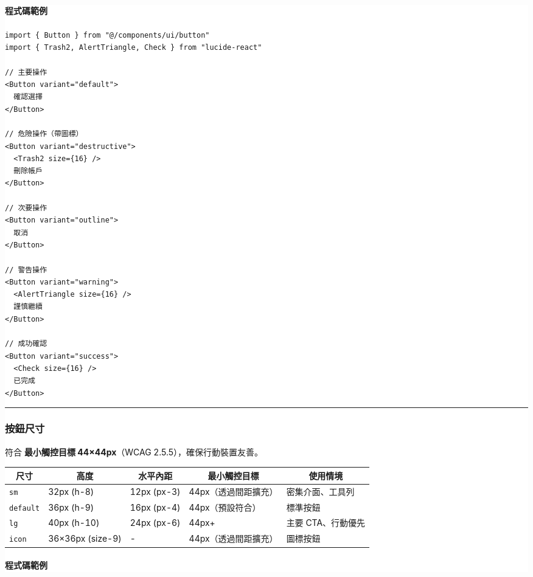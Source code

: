 #### 程式碼範例

```tsx
import { Button } from "@/components/ui/button"
import { Trash2, AlertTriangle, Check } from "lucide-react"

// 主要操作
<Button variant="default">
  確認選擇
</Button>

// 危險操作（帶圖標）
<Button variant="destructive">
  <Trash2 size={16} />
  刪除帳戶
</Button>

// 次要操作
<Button variant="outline">
  取消
</Button>

// 警告操作
<Button variant="warning">
  <AlertTriangle size={16} />
  謹慎繼續
</Button>

// 成功確認
<Button variant="success">
  <Check size={16} />
  已完成
</Button>
```

---

### 按鈕尺寸

符合 **最小觸控目標 44×44px**（WCAG 2.5.5），確保行動裝置友善。

| 尺寸 | 高度 | 水平內距 | 最小觸控目標 | 使用情境 |
|------|------|---------|-------------|---------|
| `sm` | 32px (h-8) | 12px (px-3) | 44px（透過間距擴充） | 密集介面、工具列 |
| `default` | 36px (h-9) | 16px (px-4) | 44px（預設符合） | 標準按鈕 |
| `lg` | 40px (h-10) | 24px (px-6) | 44px+ | 主要 CTA、行動優先 |
| `icon` | 36×36px (size-9) | - | 44px（透過間距擴充） | 圖標按鈕 |

#### 程式碼範例

